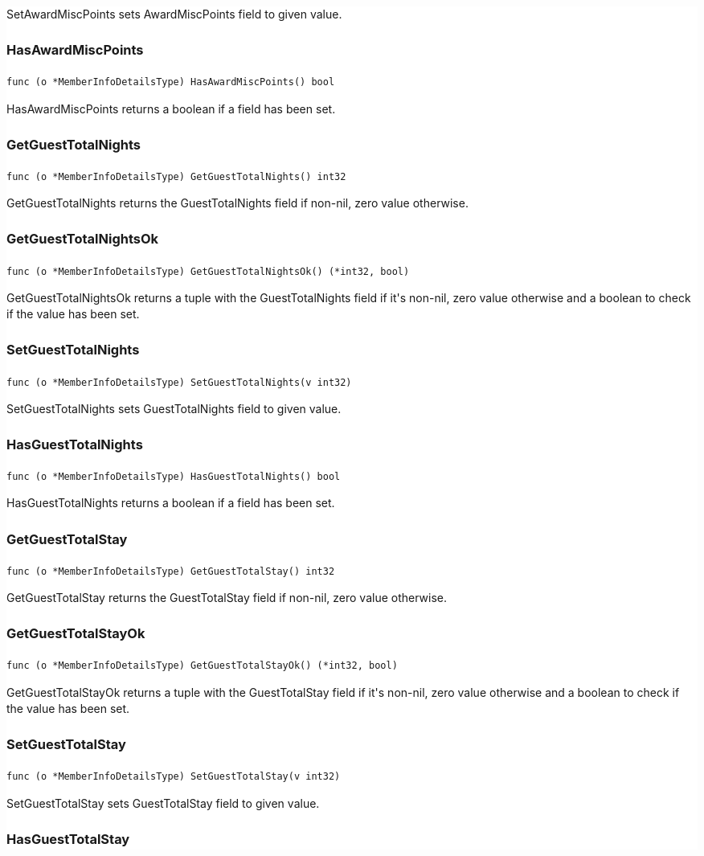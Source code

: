 SetAwardMiscPoints sets AwardMiscPoints field to given value.

### HasAwardMiscPoints

`func (o *MemberInfoDetailsType) HasAwardMiscPoints() bool`

HasAwardMiscPoints returns a boolean if a field has been set.

### GetGuestTotalNights

`func (o *MemberInfoDetailsType) GetGuestTotalNights() int32`

GetGuestTotalNights returns the GuestTotalNights field if non-nil, zero value otherwise.

### GetGuestTotalNightsOk

`func (o *MemberInfoDetailsType) GetGuestTotalNightsOk() (*int32, bool)`

GetGuestTotalNightsOk returns a tuple with the GuestTotalNights field if it's non-nil, zero value otherwise
and a boolean to check if the value has been set.

### SetGuestTotalNights

`func (o *MemberInfoDetailsType) SetGuestTotalNights(v int32)`

SetGuestTotalNights sets GuestTotalNights field to given value.

### HasGuestTotalNights

`func (o *MemberInfoDetailsType) HasGuestTotalNights() bool`

HasGuestTotalNights returns a boolean if a field has been set.

### GetGuestTotalStay

`func (o *MemberInfoDetailsType) GetGuestTotalStay() int32`

GetGuestTotalStay returns the GuestTotalStay field if non-nil, zero value otherwise.

### GetGuestTotalStayOk

`func (o *MemberInfoDetailsType) GetGuestTotalStayOk() (*int32, bool)`

GetGuestTotalStayOk returns a tuple with the GuestTotalStay field if it's non-nil, zero value otherwise
and a boolean to check if the value has been set.

### SetGuestTotalStay

`func (o *MemberInfoDetailsType) SetGuestTotalStay(v int32)`

SetGuestTotalStay sets GuestTotalStay field to given value.

### HasGuestTotalStay
